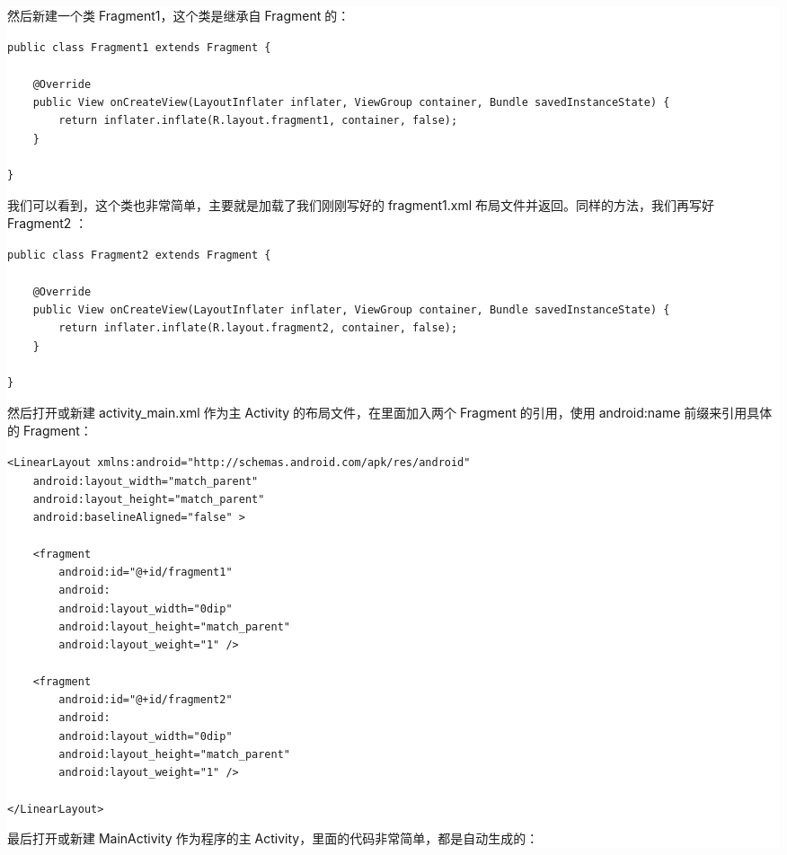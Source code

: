 然后新建一个类 Fragment1，这个类是继承自 Fragment 的：

```
public class Fragment1 extends Fragment {
 
	@Override
	public View onCreateView(LayoutInflater inflater, ViewGroup container, Bundle savedInstanceState) {
		return inflater.inflate(R.layout.fragment1, container, false);
	}
 
}
```

我们可以看到，这个类也非常简单，主要就是加载了我们刚刚写好的 fragment1.xml 布局文件并返回。同样的方法，我们再写好 Fragment2 ：

```
public class Fragment2 extends Fragment {
 
	@Override
	public View onCreateView(LayoutInflater inflater, ViewGroup container, Bundle savedInstanceState) {
		return inflater.inflate(R.layout.fragment2, container, false);
	}
 
}
```

然后打开或新建 activity_main.xml 作为主 Activity 的布局文件，在里面加入两个 Fragment 的引用，使用 android:name 前缀来引用具体的 Fragment：

```
<LinearLayout xmlns:android="http://schemas.android.com/apk/res/android"
    android:layout_width="match_parent"
    android:layout_height="match_parent"
    android:baselineAligned="false" >
 
    <fragment
        android:id="@+id/fragment1"
        android:
        android:layout_width="0dip"
        android:layout_height="match_parent"
        android:layout_weight="1" />
 
    <fragment
        android:id="@+id/fragment2"
        android:
        android:layout_width="0dip"
        android:layout_height="match_parent"
        android:layout_weight="1" />
 
</LinearLayout>
```

最后打开或新建 MainActivity 作为程序的主 Activity，里面的代码非常简单，都是自动生成的：

